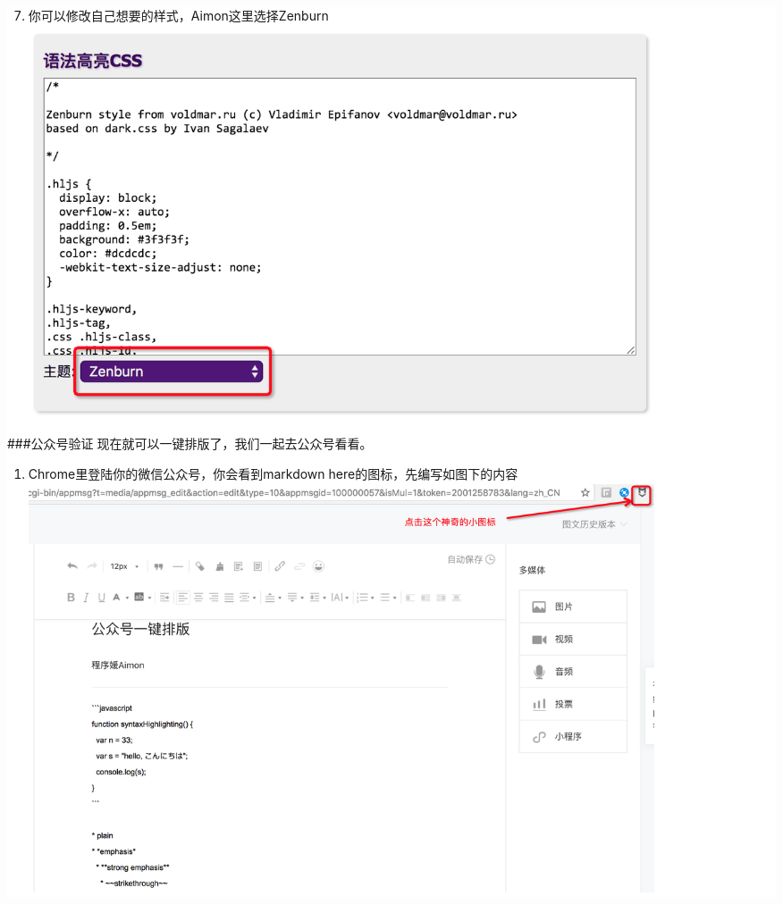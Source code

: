7. 你可以修改自己想要的样式，Aimon这里选择Zenburn<img src="./resource/wechat/6.png" alt="图1.1" title="图1.1" width="700"/>

###公众号验证
现在就可以一键排版了，我们一起去公众号看看。
1. Chrome里登陆你的微信公众号，你会看到markdown here的图标，先编写如图下的内容<img src="./resource/wechat/7.png" alt="图1.1" title="图1.1" width="700"/>
